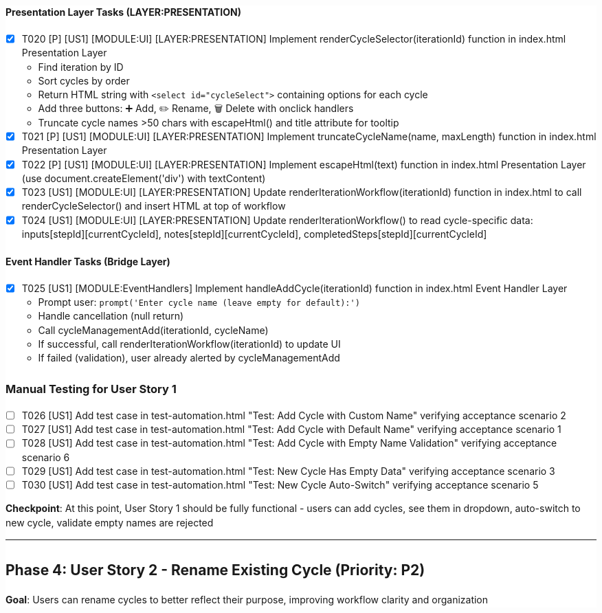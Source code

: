 #### Presentation Layer Tasks (LAYER:PRESENTATION)

- [X] T020 [P] [US1] [MODULE:UI] [LAYER:PRESENTATION] Implement renderCycleSelector(iterationId) function in index.html Presentation Layer
  - Find iteration by ID
  - Sort cycles by order
  - Return HTML string with `<select id="cycleSelect">` containing options for each cycle
  - Add three buttons: ➕ Add, ✏️ Rename, 🗑️ Delete with onclick handlers
  - Truncate cycle names >50 chars with escapeHtml() and title attribute for tooltip
- [X] T021 [P] [US1] [MODULE:UI] [LAYER:PRESENTATION] Implement truncateCycleName(name, maxLength) function in index.html Presentation Layer
- [X] T022 [P] [US1] [MODULE:UI] [LAYER:PRESENTATION] Implement escapeHtml(text) function in index.html Presentation Layer (use document.createElement('div') with textContent)
- [X] T023 [US1] [MODULE:UI] [LAYER:PRESENTATION] Update renderIterationWorkflow(iterationId) function in index.html to call renderCycleSelector() and insert HTML at top of workflow
- [X] T024 [US1] [MODULE:UI] [LAYER:PRESENTATION] Update renderIterationWorkflow() to read cycle-specific data: inputs[stepId][currentCycleId], notes[stepId][currentCycleId], completedSteps[stepId][currentCycleId]

#### Event Handler Tasks (Bridge Layer)

- [X] T025 [US1] [MODULE:EventHandlers] Implement handleAddCycle(iterationId) function in index.html Event Handler Layer
  - Prompt user: `prompt('Enter cycle name (leave empty for default):')`
  - Handle cancellation (null return)
  - Call cycleManagementAdd(iterationId, cycleName)
  - If successful, call renderIterationWorkflow(iterationId) to update UI
  - If failed (validation), user already alerted by cycleManagementAdd

### Manual Testing for User Story 1

- [ ] T026 [US1] Add test case in test-automation.html "Test: Add Cycle with Custom Name" verifying acceptance scenario 2
- [ ] T027 [US1] Add test case in test-automation.html "Test: Add Cycle with Default Name" verifying acceptance scenario 1
- [ ] T028 [US1] Add test case in test-automation.html "Test: Add Cycle with Empty Name Validation" verifying acceptance scenario 6
- [ ] T029 [US1] Add test case in test-automation.html "Test: New Cycle Has Empty Data" verifying acceptance scenario 3
- [ ] T030 [US1] Add test case in test-automation.html "Test: New Cycle Auto-Switch" verifying acceptance scenario 5

**Checkpoint**: At this point, User Story 1 should be fully functional - users can add cycles, see them in dropdown, auto-switch to new cycle, validate empty names are rejected

---

## Phase 4: User Story 2 - Rename Existing Cycle (Priority: P2)

**Goal**: Users can rename cycles to better reflect their purpose, improving workflow clarity and organization

